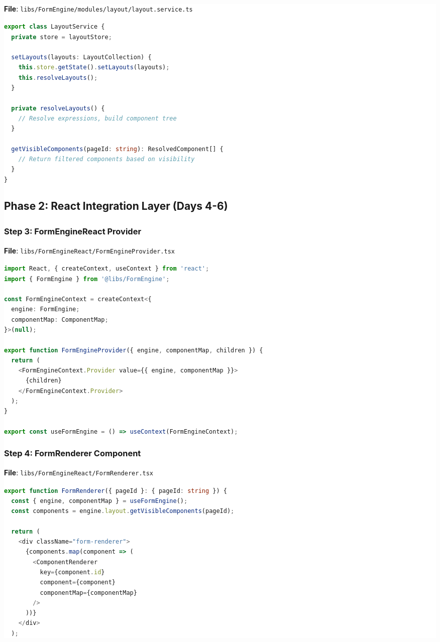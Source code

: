 **File**: `libs/FormEngine/modules/layout/layout.service.ts`

```typescript
export class LayoutService {
  private store = layoutStore;
  
  setLayouts(layouts: LayoutCollection) {
    this.store.getState().setLayouts(layouts);
    this.resolveLayouts();
  }
  
  private resolveLayouts() {
    // Resolve expressions, build component tree
  }
  
  getVisibleComponents(pageId: string): ResolvedComponent[] {
    // Return filtered components based on visibility
  }
}
```

## Phase 2: React Integration Layer (Days 4-6)

### Step 3: FormEngineReact Provider
**File**: `libs/FormEngineReact/FormEngineProvider.tsx`

```typescript
import React, { createContext, useContext } from 'react';
import { FormEngine } from '@libs/FormEngine';

const FormEngineContext = createContext<{
  engine: FormEngine;
  componentMap: ComponentMap;
}>(null);

export function FormEngineProvider({ engine, componentMap, children }) {
  return (
    <FormEngineContext.Provider value={{ engine, componentMap }}>
      {children}
    </FormEngineContext.Provider>
  );
}

export const useFormEngine = () => useContext(FormEngineContext);
```

### Step 4: FormRenderer Component
**File**: `libs/FormEngineReact/FormRenderer.tsx`

```typescript
export function FormRenderer({ pageId }: { pageId: string }) {
  const { engine, componentMap } = useFormEngine();
  const components = engine.layout.getVisibleComponents(pageId);
  
  return (
    <div className="form-renderer">
      {components.map(component => (
        <ComponentRenderer 
          key={component.id}
          component={component}
          componentMap={componentMap}
        />
      ))}
    </div>
  );
```